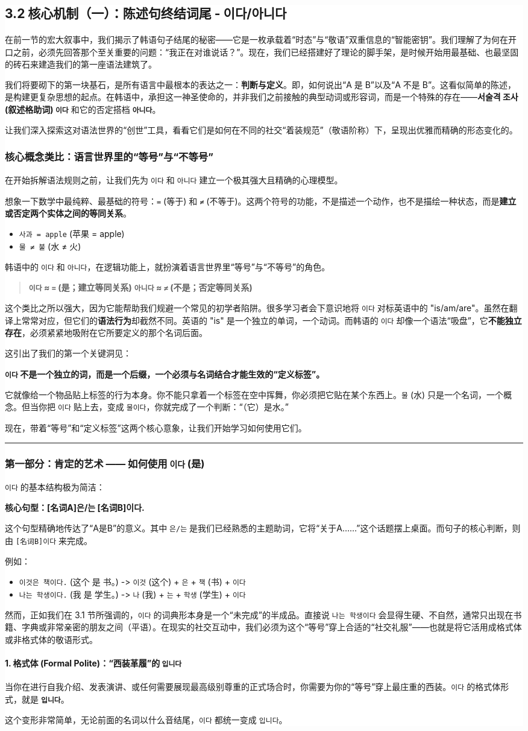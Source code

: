 ## 3.2 核心机制（一）：陈述句终结词尾 - 이다/아니다

在前一节的宏大叙事中，我们揭示了韩语句子结尾的秘密——它是一枚承载着“时态”与“敬语”双重信息的“智能密钥”。我们理解了为何在开口之前，必须先回答那个至关重要的问题：“我正在对谁说话？”。现在，我们已经搭建好了理论的脚手架，是时候开始用最基础、也最坚固的砖石来建造我们的第一座语法建筑了。

我们将要砌下的第一块基石，是所有语言中最根本的表达之一：**判断与定义**。即，如何说出“A 是 B”以及“A 不是 B”。这看似简单的陈述，是构建更复杂思想的起点。在韩语中，承担这一神圣使命的，并非我们之前接触的典型动词或形容词，而是一个特殊的存在——**서술격 조사 (叙述格助词) `이다`** 和它的否定搭档 **`아니다`**。

让我们深入探索这对语法世界的“创世”工具，看看它们是如何在不同的社交“着装规范”（敬语阶称）下，呈现出优雅而精确的形态变化的。

### 核心概念类比：语言世界里的“等号”与“不等号”

在开始拆解语法规则之前，让我们先为 `이다` 和 `아니다` 建立一个极其强大且精确的心理模型。

想象一下数学中最纯粹、最基础的符号：`=` (等于) 和 `≠` (不等于)。这两个符号的功能，不是描述一个动作，也不是描绘一种状态，而是**建立或否定两个实体之间的等同关系**。

*   `사과 = apple` (苹果 = apple)
*   `물 ≠ 불` (水 ≠ 火)

韩语中的 `이다` 和 `아니다`，在逻辑功能上，就扮演着语言世界里“等号”与“不等号”的角色。

> **`이다` ≈ `=` (是；建立等同关系)**
> **`아니다` ≈ `≠` (不是；否定等同关系)**

这个类比之所以强大，因为它能帮助我们规避一个常见的初学者陷阱。很多学习者会下意识地将 `이다` 对标英语中的 "is/am/are"。虽然在翻译上常常对应，但它们的**语法行为**却截然不同。英语的 "is" 是一个独立的单词，一个动词。而韩语的 `이다` 却像一个语法“吸盘”，它**不能独立存在**，必须紧紧地吸附在它所要定义的那个名词后面。

这引出了我们的第一个关键洞见：

**`이다` 不是一个独立的词，而是一个后缀，一个必须与名词结合才能生效的“定义标签”。**

它就像给一个物品贴上标签的行为本身。你不能只拿着一个标签在空中挥舞，你必须把它贴在某个东西上。`물` (水) 只是一个名词，一个概念。但当你把 `이다` 贴上去，变成 `물이다`，你就完成了一个判断：“（它）是水。”

现在，带着“等号”和“定义标签”这两个核心意象，让我们开始学习如何使用它们。

---

### **第一部分：肯定的艺术 —— 如何使用 `이다` (是)**

`이다` 的基本结构极为简洁：

**核心句型：[名词A]은/는 [名词B]이다.**

这个句型精确地传达了“A是B”的意义。其中 `은/는` 是我们已经熟悉的主题助词，它将“关于A……”这个话题摆上桌面。而句子的核心判断，则由 `[名词B]이다` 来完成。

例如：
*   `이것은 책이다.` (这个 是 书。) -> `이것` (这个) + `은` + `책` (书) + `이다`
*   `나는 학생이다.` (我 是 学生。) -> `나` (我) + `는` + `학생` (学生) + `이다`

然而，正如我们在 3.1 节所强调的，`이다` 的词典形本身是一个“未完成”的半成品。直接说 `나는 학생이다` 会显得生硬、不自然，通常只出现在书籍、字典或非常亲密的朋友之间（平语）。在现实的社交互动中，我们必须为这个“等号”穿上合适的“社交礼服”——也就是将它活用成格式体或非格式体的敬语形式。

#### **1. 格式体 (Formal Polite)：“西装革履”的 `입니다`**

当你在进行自我介绍、发表演讲、或任何需要展现最高级别尊重的正式场合时，你需要为你的“等号”穿上最庄重的西装。`이다` 的格式体形式，就是 **`입니다`**。

这个变形非常简单，无论前面的名词以什么音结尾，`이다` 都统一变成 `입니다`。
